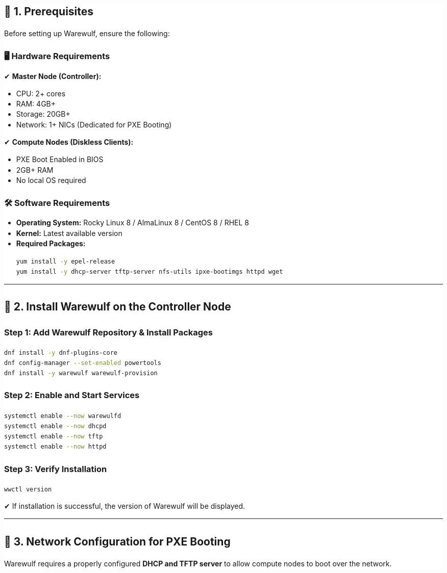 ## **🔹 1. Prerequisites**  
Before setting up Warewulf, ensure the following:  

### **🖥️ Hardware Requirements**  
✔ **Master Node (Controller):**  
   - CPU: 2+ cores  
   - RAM: 4GB+  
   - Storage: 20GB+  
   - Network: 1+ NICs (Dedicated for PXE Booting)  

✔ **Compute Nodes (Diskless Clients):**  
   - PXE Boot Enabled in BIOS  
   - 2GB+ RAM  
   - No local OS required  

### **🛠️ Software Requirements**  
- **Operating System:** Rocky Linux 8 / AlmaLinux 8 / CentOS 8 / RHEL 8  
- **Kernel:** Latest available version  
- **Required Packages:**  
  ```bash
  yum install -y epel-release
  yum install -y dhcp-server tftp-server nfs-utils ipxe-bootimgs httpd wget
  ```

---

## **🔹 2. Install Warewulf on the Controller Node**  
### **Step 1: Add Warewulf Repository & Install Packages**  
```bash
dnf install -y dnf-plugins-core
dnf config-manager --set-enabled powertools
dnf install -y warewulf warewulf-provision
```

### **Step 2: Enable and Start Services**  
```bash
systemctl enable --now warewulfd
systemctl enable --now dhcpd
systemctl enable --now tftp
systemctl enable --now httpd
```

### **Step 3: Verify Installation**  
```bash
wwctl version
```
✔ If installation is successful, the version of Warewulf will be displayed.

---

## **🔹 3. Network Configuration for PXE Booting**  
Warewulf requires a properly configured **DHCP and TFTP server** to allow compute nodes to boot over the network.
